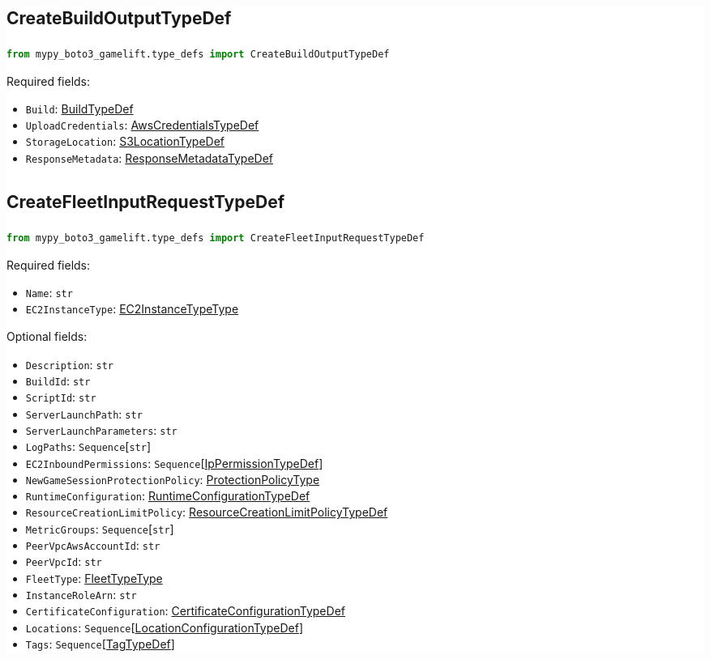 <a id="createbuildoutputtypedef"></a>

## CreateBuildOutputTypeDef

```python
from mypy_boto3_gamelift.type_defs import CreateBuildOutputTypeDef
```

Required fields:

- `Build`: [BuildTypeDef](./type_defs.md#buildtypedef)
- `UploadCredentials`:
  [AwsCredentialsTypeDef](./type_defs.md#awscredentialstypedef)
- `StorageLocation`: [S3LocationTypeDef](./type_defs.md#s3locationtypedef)
- `ResponseMetadata`:
  [ResponseMetadataTypeDef](./type_defs.md#responsemetadatatypedef)

<a id="createfleetinputrequesttypedef"></a>

## CreateFleetInputRequestTypeDef

```python
from mypy_boto3_gamelift.type_defs import CreateFleetInputRequestTypeDef
```

Required fields:

- `Name`: `str`
- `EC2InstanceType`: [EC2InstanceTypeType](./literals.md#ec2instancetypetype)

Optional fields:

- `Description`: `str`
- `BuildId`: `str`
- `ScriptId`: `str`
- `ServerLaunchPath`: `str`
- `ServerLaunchParameters`: `str`
- `LogPaths`: `Sequence`\[`str`\]
- `EC2InboundPermissions`:
  `Sequence`\[[IpPermissionTypeDef](./type_defs.md#ippermissiontypedef)\]
- `NewGameSessionProtectionPolicy`:
  [ProtectionPolicyType](./literals.md#protectionpolicytype)
- `RuntimeConfiguration`:
  [RuntimeConfigurationTypeDef](./type_defs.md#runtimeconfigurationtypedef)
- `ResourceCreationLimitPolicy`:
  [ResourceCreationLimitPolicyTypeDef](./type_defs.md#resourcecreationlimitpolicytypedef)
- `MetricGroups`: `Sequence`\[`str`\]
- `PeerVpcAwsAccountId`: `str`
- `PeerVpcId`: `str`
- `FleetType`: [FleetTypeType](./literals.md#fleettypetype)
- `InstanceRoleArn`: `str`
- `CertificateConfiguration`:
  [CertificateConfigurationTypeDef](./type_defs.md#certificateconfigurationtypedef)
- `Locations`:
  `Sequence`\[[LocationConfigurationTypeDef](./type_defs.md#locationconfigurationtypedef)\]
- `Tags`: `Sequence`\[[TagTypeDef](./type_defs.md#tagtypedef)\]
